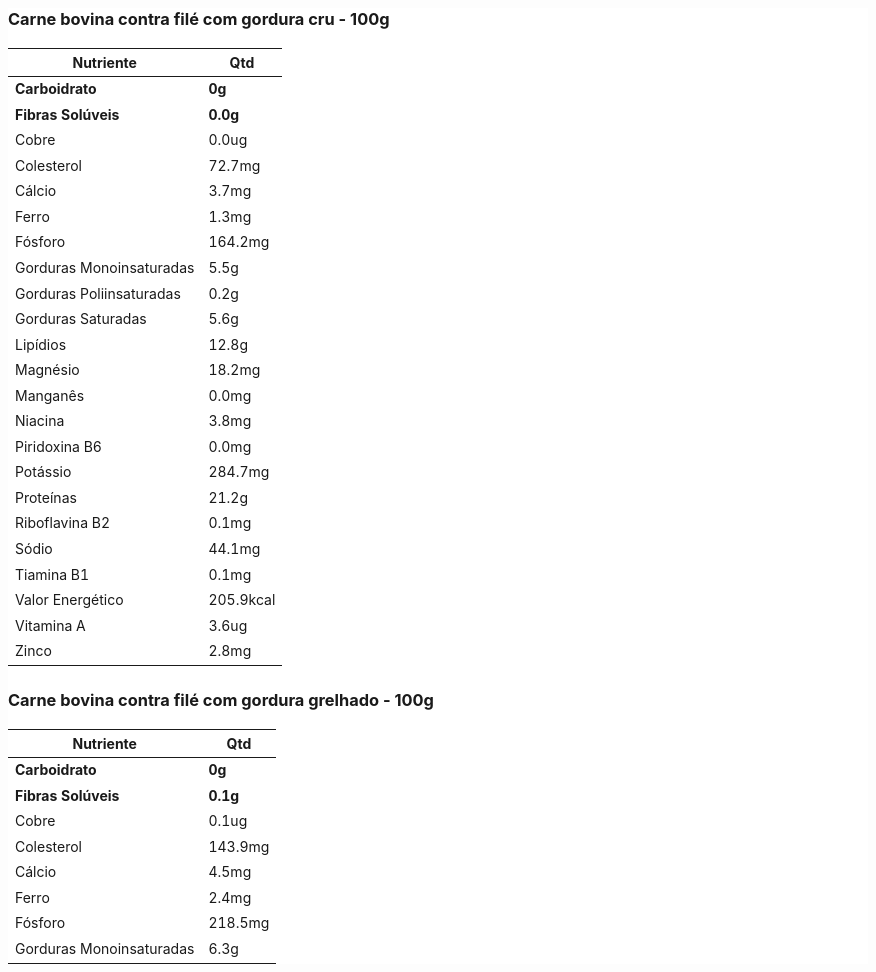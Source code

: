 
### Carne bovina contra filé com gordura cru - 100g

| Nutriente                        | Qtd               |
| -------------------------------- | ----------------- |
| **Carboidrato**                  | **0g**            |
| **Fibras Solúveis**             | **0.0g**          |
| Cobre                            | 0.0ug             |
| Colesterol                       | 72.7mg            |
| Cálcio                          | 3.7mg             |
| Ferro                            | 1.3mg             |
| Fósforo                         | 164.2mg           |
| Gorduras Monoinsaturadas         | 5.5g              |
| Gorduras Poliinsaturadas         | 0.2g              |
| Gorduras Saturadas               | 5.6g              |
| Lipídios                        | 12.8g             |
| Magnésio                        | 18.2mg            |
| Manganês                        | 0.0mg             |
| Niacina                          | 3.8mg             |
| Piridoxina B6                    | 0.0mg             |
| Potássio                        | 284.7mg           |
| Proteínas                       | 21.2g             |
| Riboflavina B2                   | 0.1mg             |
| Sódio                           | 44.1mg            |
| Tiamina B1                       | 0.1mg             |
| Valor Energético                | 205.9kcal         |
| Vitamina A                       | 3.6ug             |
| Zinco                            | 2.8mg             |


### Carne bovina contra filé com gordura grelhado - 100g

| Nutriente                        | Qtd               |
| -------------------------------- | ----------------- |
| **Carboidrato**                  | **0g**            |
| **Fibras Solúveis**             | **0.1g**          |
| Cobre                            | 0.1ug             |
| Colesterol                       | 143.9mg           |
| Cálcio                          | 4.5mg             |
| Ferro                            | 2.4mg             |
| Fósforo                         | 218.5mg           |
| Gorduras Monoinsaturadas         | 6.3g              |